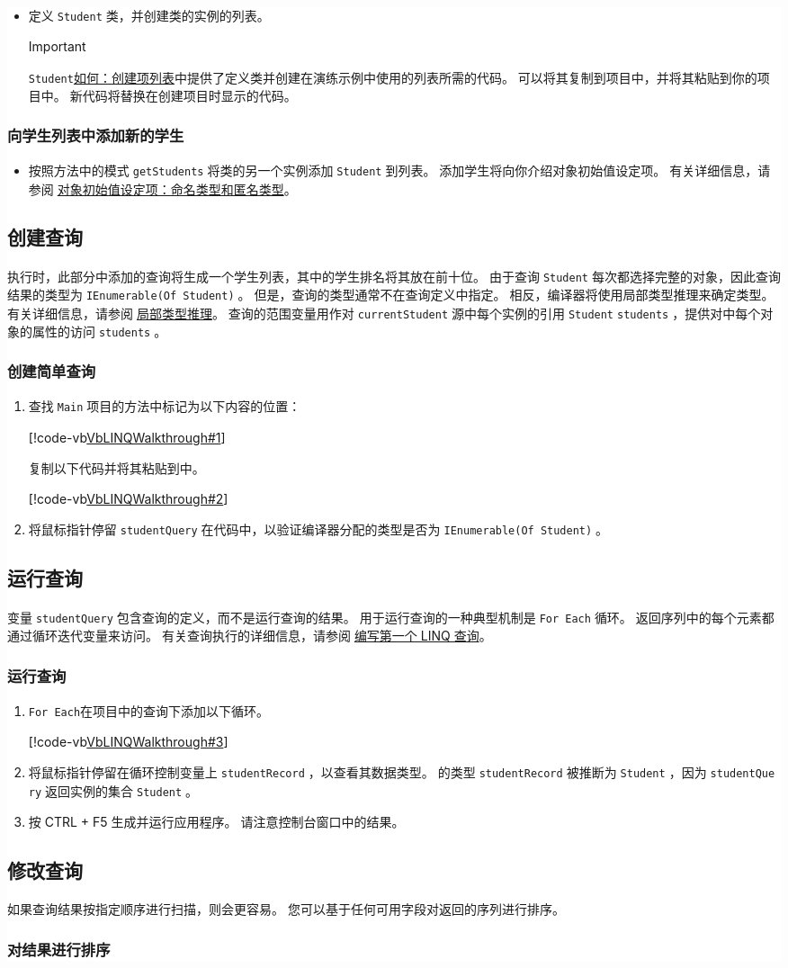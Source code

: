 - 定义 `Student` 类，并创建类的实例的列表。

  > [!IMPORTANT]
  > `Student`[如何：创建项列表](how-to-create-a-list-of-items.md)中提供了定义类并创建在演练示例中使用的列表所需的代码。 可以将其复制到项目中，并将其粘贴到你的项目中。 新代码将替换在创建项目时显示的代码。

### <a name="to-add-a-new-student-to-the-students-list"></a>向学生列表中添加新的学生

- 按照方法中的模式 `getStudents` 将类的另一个实例添加 `Student` 到列表。 添加学生将向你介绍对象初始值设定项。 有关详细信息，请参阅 [对象初始值设定项：命名类型和匿名类型](../../language-features/objects-and-classes/object-initializers-named-and-anonymous-types.md)。

## <a name="create-a-query"></a>创建查询

执行时，此部分中添加的查询将生成一个学生列表，其中的学生排名将其放在前十位。 由于查询 `Student` 每次都选择完整的对象，因此查询结果的类型为 `IEnumerable(Of Student)` 。 但是，查询的类型通常不在查询定义中指定。 相反，编译器将使用局部类型推理来确定类型。 有关详细信息，请参阅 [局部类型推理](../../language-features/variables/local-type-inference.md)。 查询的范围变量用作对 `currentStudent` 源中每个实例的引用 `Student` `students` ，提供对中每个对象的属性的访问 `students` 。

### <a name="to-create-a-simple-query"></a>创建简单查询

1. 查找 `Main` 项目的方法中标记为以下内容的位置：

    [!code-vb[VbLINQWalkthrough#1](~/samples/snippets/visualbasic/VS_Snippets_VBCSharp/VbLINQWalkthrough/VB/Class1.vb#1)]

    复制以下代码并将其粘贴到中。

    [!code-vb[VbLINQWalkthrough#2](~/samples/snippets/visualbasic/VS_Snippets_VBCSharp/VbLINQWalkthrough/VB/Class1.vb#2)]

2. 将鼠标指针停留 `studentQuery` 在代码中，以验证编译器分配的类型是否为 `IEnumerable(Of Student)` 。

## <a name="run-the-query"></a>运行查询

变量 `studentQuery` 包含查询的定义，而不是运行查询的结果。 用于运行查询的一种典型机制是 `For Each` 循环。 返回序列中的每个元素都通过循环迭代变量来访问。 有关查询执行的详细信息，请参阅 [编写第一个 LINQ 查询](writing-your-first-linq-query.md)。

### <a name="to-run-the-query"></a>运行查询

1. `For Each`在项目中的查询下添加以下循环。

    [!code-vb[VbLINQWalkthrough#3](~/samples/snippets/visualbasic/VS_Snippets_VBCSharp/VbLINQWalkthrough/VB/Class1.vb#3)]

2. 将鼠标指针停留在循环控制变量上 `studentRecord` ，以查看其数据类型。 的类型 `studentRecord` 被推断为 `Student` ，因为 `studentQuery` 返回实例的集合 `Student` 。

3. 按 CTRL + F5 生成并运行应用程序。 请注意控制台窗口中的结果。

## <a name="modify-the-query"></a>修改查询

如果查询结果按指定顺序进行扫描，则会更容易。 您可以基于任何可用字段对返回的序列进行排序。

### <a name="to-order-the-results"></a>对结果进行排序
